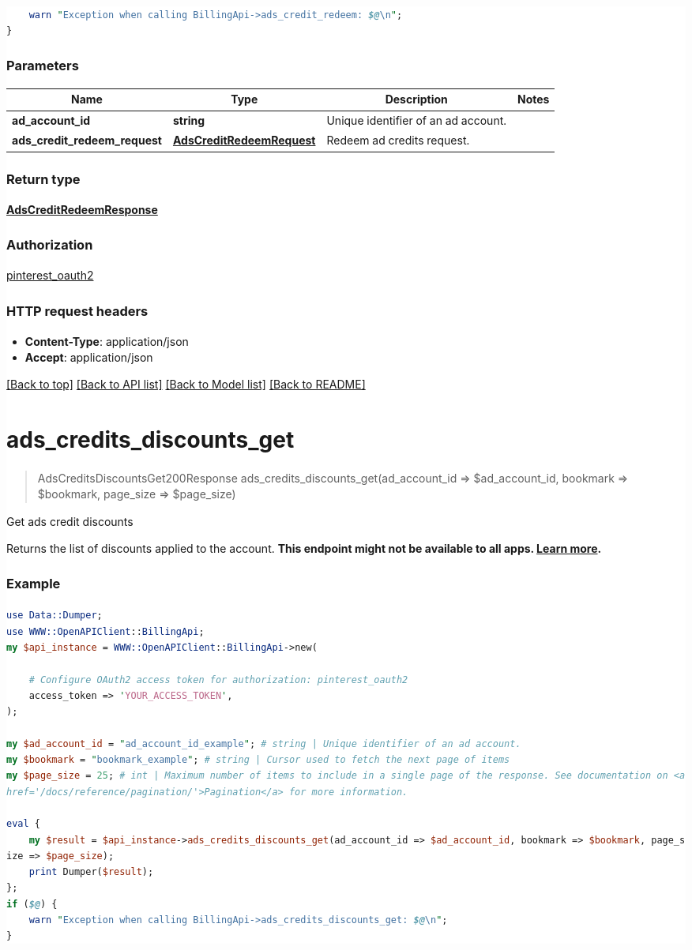 ```perl
    warn "Exception when calling BillingApi->ads_credit_redeem: $@\n";
}
```

### Parameters

Name | Type | Description  | Notes
------------- | ------------- | ------------- | -------------
 **ad_account_id** | **string**| Unique identifier of an ad account. | 
 **ads_credit_redeem_request** | [**AdsCreditRedeemRequest**](AdsCreditRedeemRequest.md)| Redeem ad credits request. | 

### Return type

[**AdsCreditRedeemResponse**](AdsCreditRedeemResponse.md)

### Authorization

[pinterest_oauth2](../README.md#pinterest_oauth2)

### HTTP request headers

 - **Content-Type**: application/json
 - **Accept**: application/json

[[Back to top]](#) [[Back to API list]](../README.md#documentation-for-api-endpoints) [[Back to Model list]](../README.md#documentation-for-models) [[Back to README]](../README.md)

# **ads_credits_discounts_get**
> AdsCreditsDiscountsGet200Response ads_credits_discounts_get(ad_account_id => $ad_account_id, bookmark => $bookmark, page_size => $page_size)

Get ads credit discounts

Returns the list of discounts applied to the account.  <strong>This endpoint might not be available to all apps. <a href='/docs/getting-started/beta-and-advanced-access/'>Learn more</a>.</strong>

### Example
```perl
use Data::Dumper;
use WWW::OpenAPIClient::BillingApi;
my $api_instance = WWW::OpenAPIClient::BillingApi->new(

    # Configure OAuth2 access token for authorization: pinterest_oauth2
    access_token => 'YOUR_ACCESS_TOKEN',
);

my $ad_account_id = "ad_account_id_example"; # string | Unique identifier of an ad account.
my $bookmark = "bookmark_example"; # string | Cursor used to fetch the next page of items
my $page_size = 25; # int | Maximum number of items to include in a single page of the response. See documentation on <a href='/docs/reference/pagination/'>Pagination</a> for more information.

eval {
    my $result = $api_instance->ads_credits_discounts_get(ad_account_id => $ad_account_id, bookmark => $bookmark, page_size => $page_size);
    print Dumper($result);
};
if ($@) {
    warn "Exception when calling BillingApi->ads_credits_discounts_get: $@\n";
}
```
